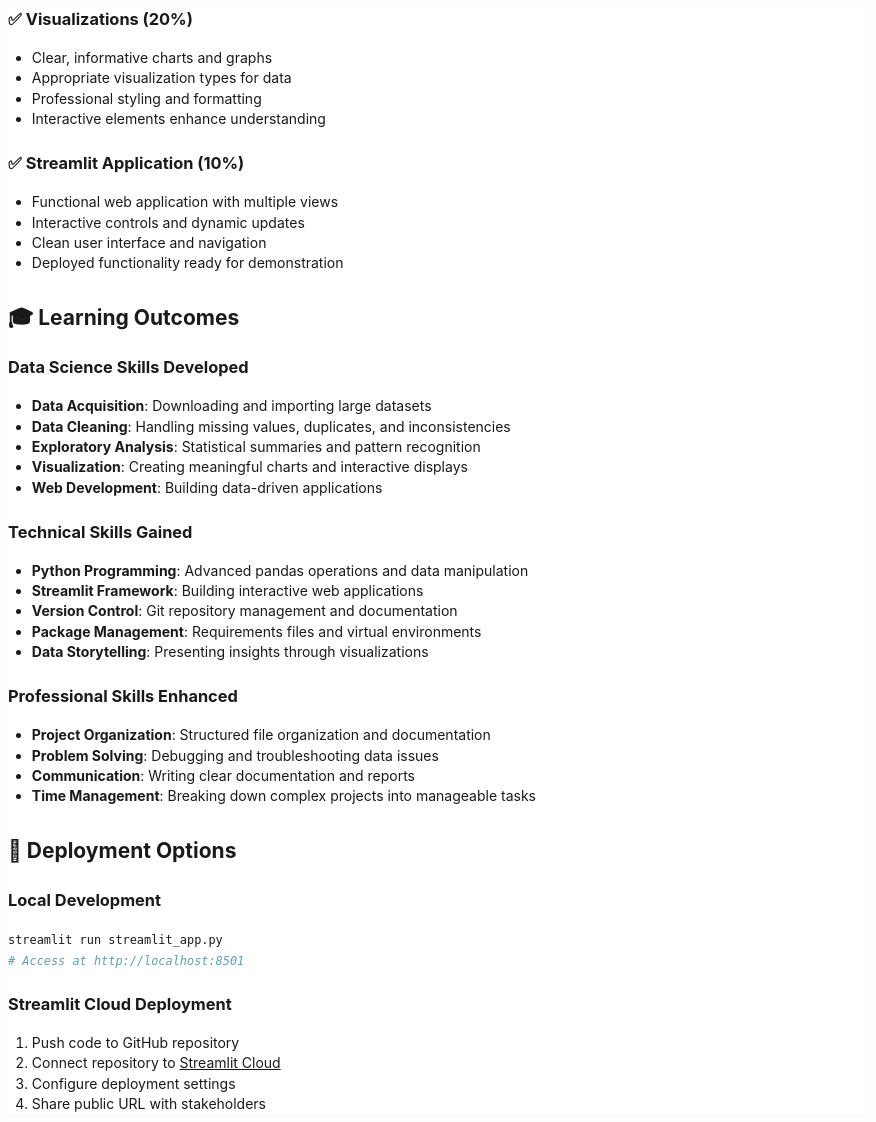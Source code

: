 ### ✅ Visualizations (20%)
- Clear, informative charts and graphs
- Appropriate visualization types for data
- Professional styling and formatting
- Interactive elements enhance understanding

### ✅ Streamlit Application (10%)
- Functional web application with multiple views
- Interactive controls and dynamic updates
- Clean user interface and navigation
- Deployed functionality ready for demonstration

## 🎓 Learning Outcomes

### Data Science Skills Developed
- **Data Acquisition**: Downloading and importing large datasets
- **Data Cleaning**: Handling missing values, duplicates, and inconsistencies
- **Exploratory Analysis**: Statistical summaries and pattern recognition
- **Visualization**: Creating meaningful charts and interactive displays
- **Web Development**: Building data-driven applications

### Technical Skills Gained
- **Python Programming**: Advanced pandas operations and data manipulation
- **Streamlit Framework**: Building interactive web applications
- **Version Control**: Git repository management and documentation
- **Package Management**: Requirements files and virtual environments
- **Data Storytelling**: Presenting insights through visualizations

### Professional Skills Enhanced
- **Project Organization**: Structured file organization and documentation
- **Problem Solving**: Debugging and troubleshooting data issues
- **Communication**: Writing clear documentation and reports
- **Time Management**: Breaking down complex projects into manageable tasks

## 🚀 Deployment Options

### Local Development
```bash
streamlit run streamlit_app.py
# Access at http://localhost:8501
```

### Streamlit Cloud Deployment
1. Push code to GitHub repository
2. Connect repository to [Streamlit Cloud](https://share.streamlit.io)
3. Configure deployment settings
4. Share public URL with stakeholders
